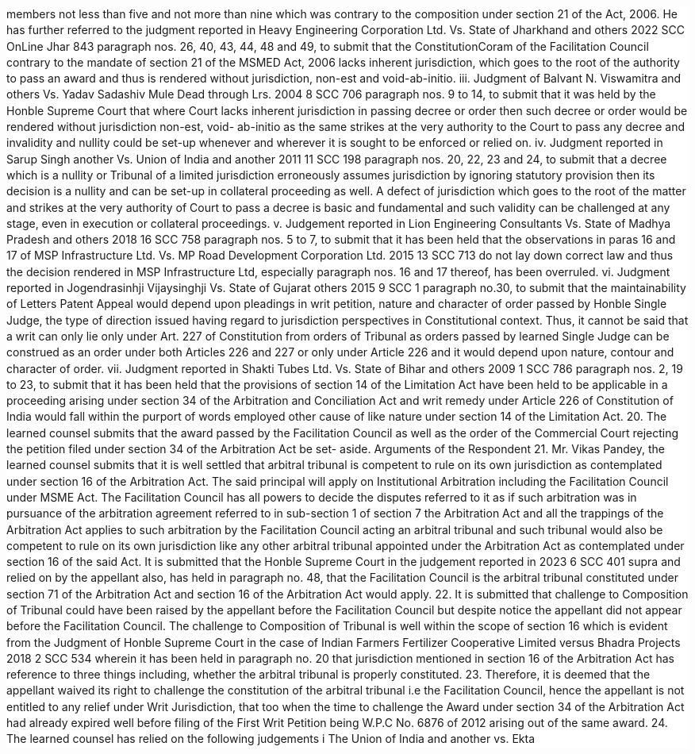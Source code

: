 members not less than five and not more than nine which was contrary to the composition under section 21 of the Act, 2006. He has further referred to the judgment reported in Heavy Engineering Corporation Ltd. Vs. State of Jharkhand and others 2022 SCC OnLine Jhar 843 paragraph nos. 26, 40, 43, 44, 48 and 49, to submit that the ConstitutionCoram of the Facilitation Council contrary to the mandate of section 21 of the MSMED Act, 2006 lacks inherent jurisdiction, which goes to the root of the authority to pass an award and thus is rendered without jurisdiction, non-est and void-ab-initio. iii. Judgment of Balvant N. Viswamitra and others Vs. Yadav Sadashiv Mule Dead through Lrs. 2004 8 SCC 706 paragraph nos. 9 to 14, to submit that it was held by the Honble Supreme Court that where Court lacks inherent jurisdiction in passing decree or order then such decree or order would be rendered without jurisdiction non-est, void- ab-initio as the same strikes at the very authority to the Court to pass any decree and invalidity and nullity could be set-up whenever and wherever it is sought to be enforced or relied on. iv. Judgment reported in Sarup Singh  another Vs. Union of India and another 2011 11 SCC 198 paragraph nos. 20, 22, 23 and 24, to submit that a decree which is a nullity or Tribunal of a limited jurisdiction erroneously assumes jurisdiction by ignoring statutory provision then its decision is a nullity and can be set-up in collateral proceeding as well. A defect of jurisdiction which goes to the root of the matter and strikes at the very authority of Court to pass a decree is basic and fundamental and such validity can be challenged at any stage, even in execution or collateral proceedings. v. Judgement reported in Lion Engineering Consultants Vs. State of Madhya Pradesh and others 2018 16 SCC 758 paragraph nos. 5 to 7, to submit that it has been held that the observations in paras 16 and 17 of MSP Infrastructure Ltd. Vs. MP Road Development Corporation Ltd. 2015 13 SCC 713 do not lay down correct law and thus the decision rendered in MSP Infrastructure Ltd, especially paragraph nos. 16 and 17 thereof, has been overruled. vi. Judgment reported in Jogendrasinhji Vijaysinghji Vs. State of Gujarat  others 2015 9 SCC 1 paragraph no.30, to submit that the maintainability of Letters Patent Appeal would depend upon pleadings in writ petition, nature and character of order passed by Honble Single Judge, the type of direction issued having regard to jurisdiction perspectives in Constitutional context. Thus, it cannot be said that a writ can only lie only under Art. 227 of Constitution from orders of Tribunal as orders passed by learned Single Judge can be construed as an order under both Articles 226 and 227 or only under Article 226 and it would depend upon nature, contour and character of order. vii. Judgment reported in Shakti Tubes Ltd. Vs. State of Bihar and others 2009 1 SCC 786 paragraph nos. 2, 19 to 23, to submit that it has been held that the provisions of section 14 of the Limitation Act have been held to be applicable in a proceeding arising under section 34 of the Arbitration and Conciliation Act and writ remedy under Article 226 of Constitution of India would fall within the purport of words employed other cause of like nature under section 14 of the Limitation Act. 20. The learned counsel submits that the award passed by the Facilitation Council as well as the order of the Commercial Court rejecting the petition filed under section 34 of the Arbitration Act be set- aside. Arguments of the Respondent 21. Mr. Vikas Pandey, the learned counsel submits that it is well settled that arbitral tribunal is competent to rule on its own jurisdiction as contemplated under section 16 of the Arbitration Act. The said principal will apply on Institutional Arbitration including the Facilitation Council under MSME Act. The Facilitation Council has all powers to decide the disputes referred to it as if such arbitration was in pursuance of the arbitration agreement referred to in sub-section 1 of section 7 the Arbitration Act and all the trappings of the Arbitration Act applies to such arbitration by the Facilitation Council acting an arbitral tribunal and such tribunal would also be competent to rule on its own jurisdiction like any other arbitral tribunal appointed under the Arbitration Act as contemplated under section 16 of the said Act. It is submitted that the Honble Supreme Court in the judgement reported in 2023 6 SCC 401 supra and relied on by the appellant also, has held in paragraph no. 48, that the Facilitation Council is the arbitral tribunal constituted under section 71 of the Arbitration Act and section 16 of the Arbitration Act would apply. 22. It is submitted that challenge to Composition of Tribunal could have been raised by the appellant before the Facilitation Council but despite notice the appellant did not appear before the Facilitation Council. The challenge to Composition of Tribunal is well within the scope of section 16 which is evident from the Judgment of Honble Supreme Court in the case of Indian Farmers Fertilizer Cooperative Limited versus Bhadra Projects 2018 2 SCC 534 wherein it has been held in paragraph no. 20 that jurisdiction mentioned in section 16 of the Arbitration Act has reference to three things including, whether the arbitral tribunal is properly constituted. 23. Therefore, it is deemed that the appellant waived its right to challenge the constitution of the arbitral tribunal i.e the Facilitation Council, hence the appellant is not entitled to any relief under Writ Jurisdiction, that too when the time to challenge the Award under section 34 of the Arbitration Act had already expired well before filing of the First Writ Petition being W.P.C No. 6876 of 2012 arising out of the same award. 24. The learned counsel has relied on the following judgements i The Union of India and another vs. Ekta